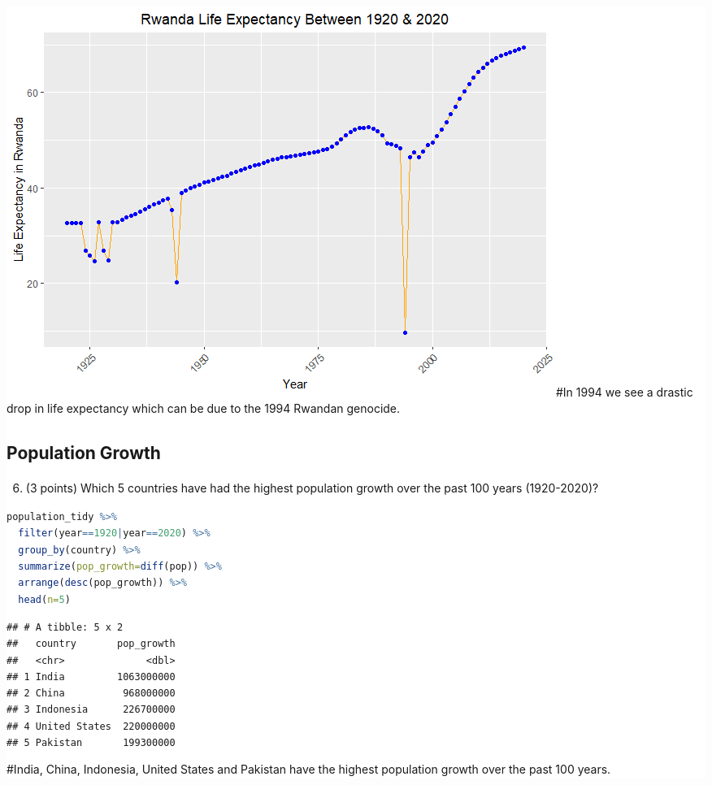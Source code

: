 ![](midterm_2_files/figure-html/unnamed-chunk-18-1.png)
#In 1994 we see a drastic drop in life expectancy which can be due to the 1994 Rwandan genocide.
</div>

## Population Growth
6. (3 points) Which 5 countries have had the highest population growth over the past 100 years (1920-2020)?

```r
population_tidy %>%
  filter(year==1920|year==2020) %>%
  group_by(country) %>%
  summarize(pop_growth=diff(pop)) %>%
  arrange(desc(pop_growth)) %>% 
  head(n=5)
```

```
## # A tibble: 5 x 2
##   country       pop_growth
##   <chr>              <dbl>
## 1 India         1063000000
## 2 China          968000000
## 3 Indonesia      226700000
## 4 United States  220000000
## 5 Pakistan       199300000
```
#India, China, Indonesia, United States and Pakistan have the highest population growth over the past 100 years.
